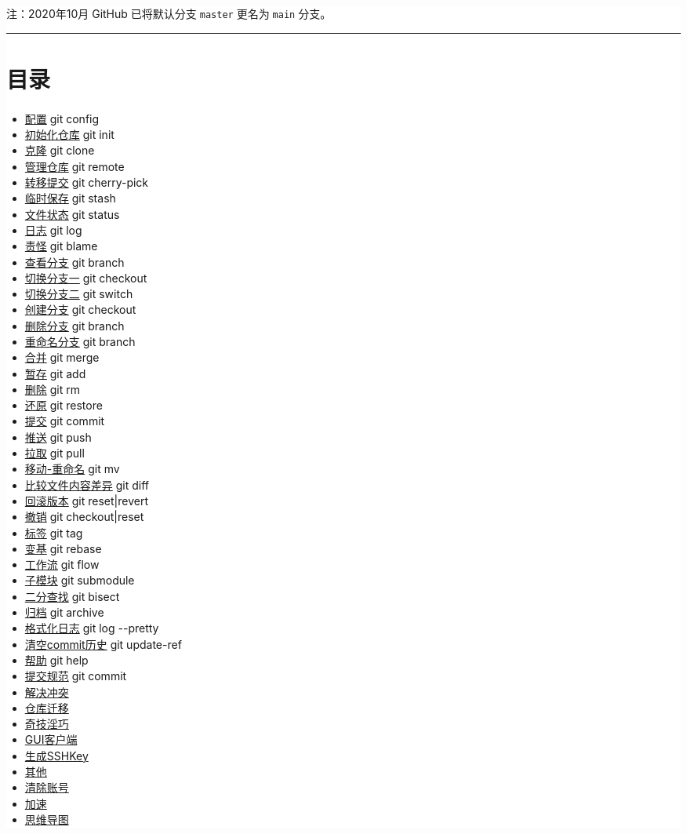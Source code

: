 
注：2020年10月 GitHub 已将默认分支 `master` 更名为 `main` 分支。



---


# 目录
- [配置](#配置) git config
- [初始化仓库](#初始化仓库) git init
- [克隆](#克隆) git clone
- [管理仓库](#管理仓库) git remote
- [转移提交](#转移提交) git cherry-pick
- [临时保存](#临时保存) git stash
- [文件状态](#文件状态) git status
- [日志](#日志) git log
- [责怪](#git-blame) git blame
- [查看分支](#查看分支) git branch
- [切换分支一](#切换分支一) git checkout
- [切换分支二](#切换分支二) git switch
- [创建分支](#创建分支) git checkout
- [删除分支](#删除分支) git branch
- [重命名分支](#重命名分支) git branch
- [合并](#合并) git merge
- [暂存](#暂存) git add
- [删除](#删除) git rm
- [还原](#还原) git restore
- [提交](#提交) git commit
- [推送](#推送) git push
- [拉取](#拉取) git pull
- [移动-重命名](#移动-重命名) git mv
- [比较文件内容差异](#比较文件内容差异) git diff
- [回滚版本](#回滚版本) git reset|revert
- [撤销](#撤销) git checkout|reset
- [标签](#标签) git tag
- [变基](#变基) git rebase
- [工作流](#工作流) git flow
- [子模块](#子模块) git submodule
- [二分查找](#二分查找) git bisect
- [归档](#归档) git archive
- [格式化日志](#格式化日志) git log --pretty
- [清空commit历史](#清空commit历史) git update-ref
- [帮助](#帮助) git help
- [提交规范](#提交规范) git commit
- [解决冲突](#解决冲突)
- [仓库迁移](#仓库迁移)
- [奇技淫巧](#奇技淫巧)
- [GUI客户端](#GUI客户端)
- [生成SSHKey](#生成SSHKey)
- [其他](#其他)
- [清除账号](#清除账号)
- [加速](#加速)
- [思维导图](#思维导图)
